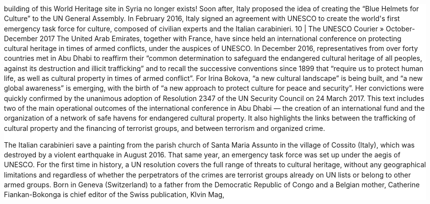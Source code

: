 building of this World Heritage site in 
Syria no longer exists! Soon after, Italy 
proposed the idea of creating the “Blue 
Helmets for Culture” to the UN General 
Assembly. In February 2016, Italy signed 
an agreement with UNESCO to create 
the world's first emergency task force for 
culture, composed of civilian experts and 
the Italian carabinieri. 
10 | The UNESCO Courier » October-December 2017 
The United Arab Emirates, together with 
France, have since held an international 
conference on protecting cultural 
heritage in times of armed conflicts, 
under the auspices of UNESCO. 
In December 2016, representatives from 
over forty countries met in Abu Dhabi to 
reaffirm their “common determination 
to safeguard the endangered cultural 
heritage of all peoples, against its 
destruction and illicit trafficking” and to 
recall the successive conventions since 
1899 that “require us to protect human 
life, as well as cultural property in times 
of armed conflict”. 
For Irina Bokova, “a new cultural 
landscape” is being built, and “a new 
global awareness” is emerging, with 
the birth of “a new approach to 
protect culture for peace and security”. 
Her convictions were quickly confirmed 
by the unanimous adoption of Resolution 
2347 of the UN Security Council on 
24 March 2017. 
This text includes two of the main 
operational outcomes of the 
international conference in Abu Dhabi 
— the creation of an international fund 
and the organization of a network of safe 
havens for endangered cultural property. 
It also highlights the links between the 
trafficking of cultural property and the 
financing of terrorist groups, and between 
terrorism and organized crime. 
 
The Italian carabinieri save a painting 
from the parish church of Santa Maria 
Assunto in the village of Cossito (Italy), 
which was destroyed by a violent 
earthquake in August 2016. 
That same year, an emergency task force 
was set up under the aegis of UNESCO. 
For the first time in history, a UN 
resolution covers the full range of 
threats to cultural heritage, without any 
geographical limitations and regardless 
of whether the perpetrators of the crimes 
are terrorist groups already on UN lists or 
belong to other armed groups. 
Born in Geneva (Switzerland) to 
a father from the Democratic Republic 
of Congo and a Belgian mother, 
Catherine Fiankan-Bokonga is chief 
editor of the Swiss publication, Klvin Mag, 